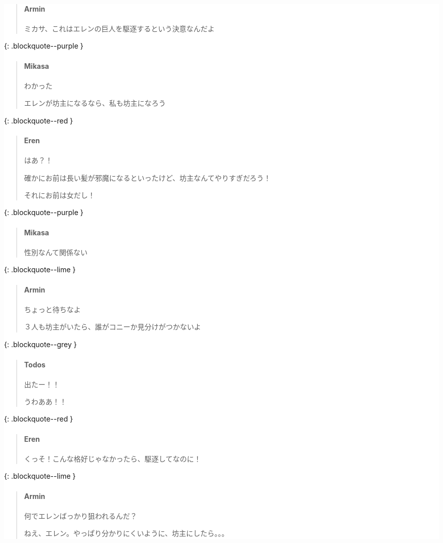 > #### Armin
>
> ミカサ、これはエレンの巨人を駆逐するという決意なんだよ

{: .blockquote--purple }

> #### Mikasa
>
> わかった
> 
> エレンが坊主になるなら、私も坊主になろう

{: .blockquote--red }

> #### Eren
>
> はあ？！
>
> 確かにお前は長い髪が邪魔になるといったけど、坊主なんてやりすぎだろう！
>
> それにお前は女だし！

{: .blockquote--purple }

> #### Mikasa
>
> 性別なんて関係ない

{: .blockquote--lime }

> #### Armin
>
> ちょっと待ちなよ
>
> ３人も坊主がいたら、誰がコニーか見分けがつかないよ

{: .blockquote--grey }

> #### Todos
>
> 出たー！！
>
> うわああ！！

{: .blockquote--red }

> #### Eren
>
> くっそ！こんな格好じゃなかったら、駆逐してなのに！

{: .blockquote--lime }

> #### Armin
>
> 何でエレンばっかり狙われるんだ？
>
> ねえ、エレン。やっぱり分かりにくいように、坊主にしたら。。。